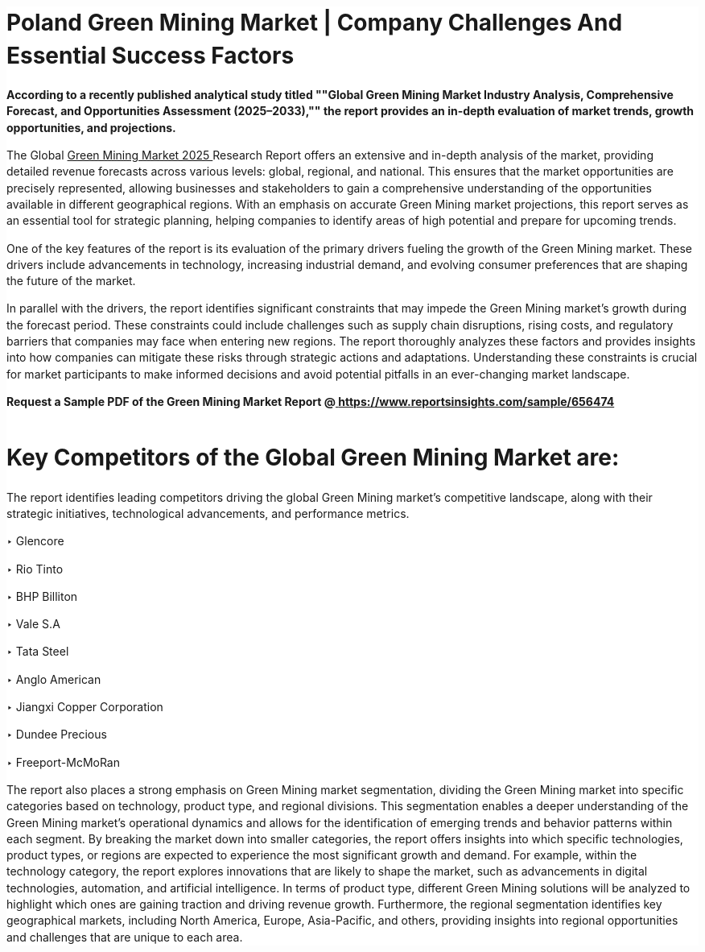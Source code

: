 # Poland Green Mining Market | Company Challenges And Essential Success Factors

<strong>According to a recently published analytical study titled ""Global Green Mining Market Industry Analysis, Comprehensive Forecast, and Opportunities Assessment (2025–2033),"" the report provides an in-depth evaluation of market trends, growth opportunities, and projections.</strong>

The Global <a href=https://www.reportsinsights.com/sample/656474>Green Mining Market 2025 </a> Research Report offers an extensive and in-depth analysis of the market, providing detailed revenue forecasts across various levels: global, regional, and national. This ensures that the market opportunities are precisely represented, allowing businesses and stakeholders to gain a comprehensive understanding of the opportunities available in different geographical regions. With an emphasis on accurate Green Mining market projections, this report serves as an essential tool for strategic planning, helping companies to identify areas of high potential and prepare for upcoming trends.

One of the key features of the report is its evaluation of the primary drivers fueling the growth of the Green Mining market. These drivers include advancements in technology, increasing industrial demand, and evolving consumer preferences that are shaping the future of the market. 

In parallel with the drivers, the report identifies significant constraints that may impede the Green Mining market’s growth during the forecast period. These constraints could include challenges such as supply chain disruptions, rising costs, and regulatory barriers that companies may face when entering new regions. The report thoroughly analyzes these factors and provides insights into how companies can mitigate these risks through strategic actions and adaptations. Understanding these constraints is crucial for market participants to make informed decisions and avoid potential pitfalls in an ever-changing market landscape.

<strong>Request a Sample PDF of the Green Mining Market Report </strong><strong>@<a href=https://www.reportsinsights.com/sample/656474> https://www.reportsinsights.com/sample/656474</a></strong></font>

# <strong>Key Competitors of the Global Green Mining Market are:</strong>

The report identifies leading competitors driving the global Green Mining market’s competitive landscape, along with their strategic initiatives, technological advancements, and performance metrics.

‣ Glencore

‣ Rio Tinto

‣ BHP Billiton

‣ Vale S.A

‣ Tata Steel

‣ Anglo American

‣ Jiangxi Copper Corporation

‣ Dundee Precious

‣ Freeport-McMoRan

The report also places a strong emphasis on Green Mining market segmentation, dividing the Green Mining market into specific categories based on technology, product type, and regional divisions. This segmentation enables a deeper understanding of the Green Mining market’s operational dynamics and allows for the identification of emerging trends and behavior patterns within each segment. By breaking the market down into smaller categories, the report offers insights into which specific technologies, product types, or regions are expected to experience the most significant growth and demand. For example, within the technology category, the report explores innovations that are likely to shape the market, such as advancements in digital technologies, automation, and artificial intelligence. In terms of product type, different Green Mining solutions will be analyzed to highlight which ones are gaining traction and driving revenue growth. Furthermore, the regional segmentation identifies key geographical markets, including North America, Europe, Asia-Pacific, and others, providing insights into regional opportunities and challenges that are unique to each area.
